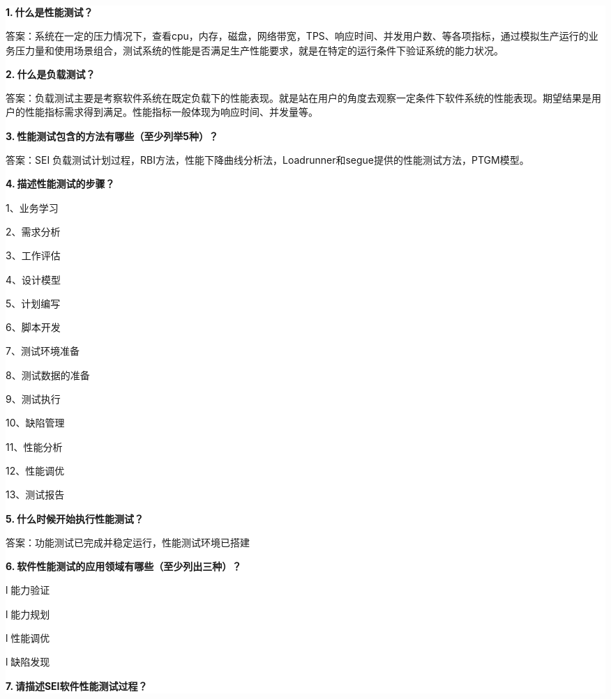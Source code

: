 **1. 什么是性能测试？**

答案：系统在一定的压力情况下，查看cpu，内存，磁盘，网络带宽，TPS、响应时间、并发用户数、等各项指标，通过模拟生产运行的业务压力量和使用场景组合，测试系统的性能是否满足生产性能要求，就是在特定的运行条件下验证系统的能力状况。

 

**2. 什么是负载测试？**

答案：负载测试主要是考察软件系统在既定负载下的性能表现。就是站在用户的角度去观察一定条件下软件系统的性能表现。期望结果是用户的性能指标需求得到满足。性能指标一般体现为响应时间、并发量等。

 

**3. 性能测试包含的方法有哪些（至少列举5种）？**

答案：SEI 负载测试计划过程，RBI方法，性能下降曲线分析法，Loadrunner和segue提供的性能测试方法，PTGM模型。

 

**4. 描述性能测试的步骤？**

1、业务学习

2、需求分析

3、工作评估

4、设计模型

5、计划编写

6、脚本开发

7、测试环境准备

8、测试数据的准备

9、测试执行

10、缺陷管理

11、性能分析

12、性能调优

13、测试报告

 

**5.  什么时候开始执行性能测试？**

答案：功能测试已完成并稳定运行，性能测试环境已搭建

 

**6. 软件性能测试的应用领域有哪些（至少列出三种）？**

l 能力验证

l 能力规划

l 性能调优

l 缺陷发现

 

**7. 请描述SEI软件性能测试过程？**
